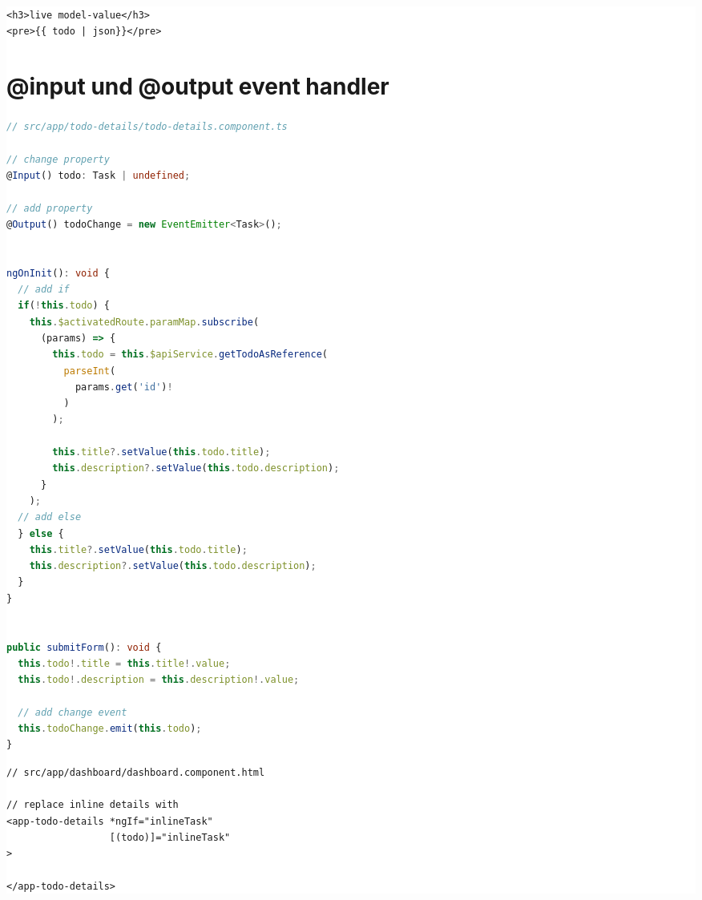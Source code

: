 ```angular2html
<h3>live model-value</h3>
<pre>{{ todo | json}}</pre>
```

# @input und @output event handler

```typescript
// src/app/todo-details/todo-details.component.ts

// change property
@Input() todo: Task | undefined;

// add property
@Output() todoChange = new EventEmitter<Task>();


ngOnInit(): void {
  // add if
  if(!this.todo) {
    this.$activatedRoute.paramMap.subscribe(
      (params) => {
        this.todo = this.$apiService.getTodoAsReference(
          parseInt(
            params.get('id')!
          )
        );
  
        this.title?.setValue(this.todo.title);
        this.description?.setValue(this.todo.description);
      }
    );
  // add else
  } else {
    this.title?.setValue(this.todo.title);
    this.description?.setValue(this.todo.description);
  }
}


public submitForm(): void {
  this.todo!.title = this.title!.value;
  this.todo!.description = this.description!.value;

  // add change event
  this.todoChange.emit(this.todo);
}
```

```angular2html
// src/app/dashboard/dashboard.component.html

// replace inline details with
<app-todo-details *ngIf="inlineTask"
                  [(todo)]="inlineTask"
>

</app-todo-details>

```
